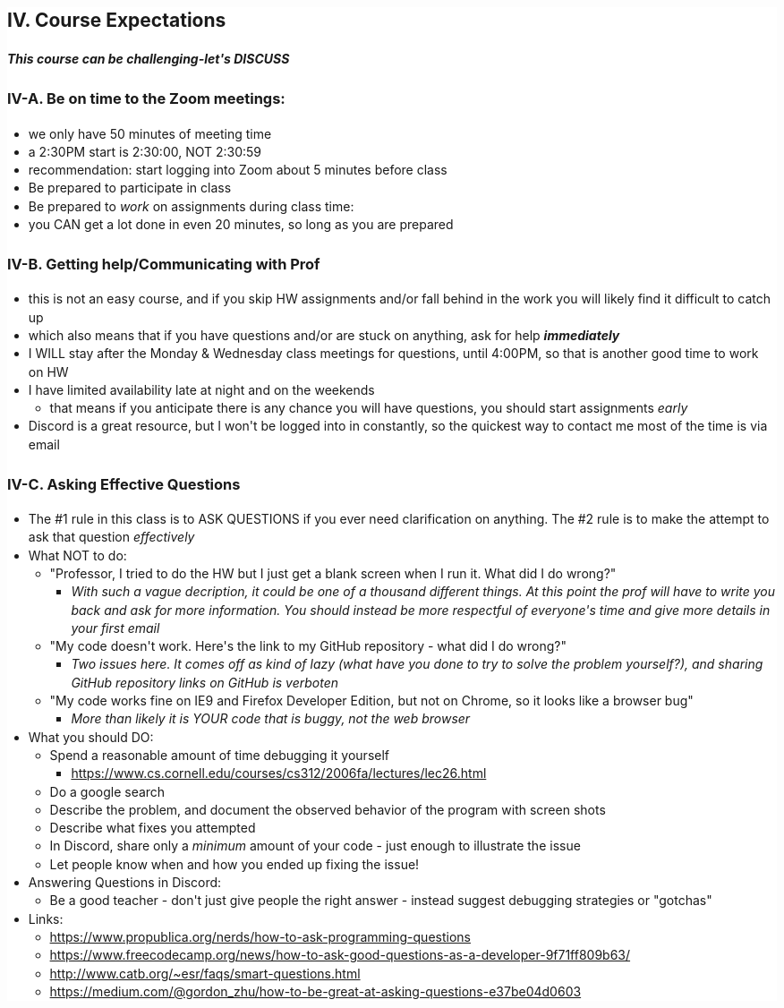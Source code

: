 ## IV. Course Expectations

***This course can be challenging-let's DISCUSS***

### IV-A. Be on time to the Zoom meetings:
  - we only have 50 minutes of meeting time
  - a 2:30PM start is 2:30:00, NOT 2:30:59
  - recommendation: start logging into Zoom about 5 minutes before class
  - Be prepared to participate in class
  - Be prepared to *work* on assignments during class time:
  - you CAN get a lot done in even 20 minutes, so long as you are prepared

### IV-B. Getting help/Communicating with Prof
  - this is not an easy course, and if you skip HW assignments and/or fall behind in the work you will likely find it difficult to catch up
  - which also means that if you have questions and/or are stuck on anything, ask for help ***immediately***
  - I WILL stay after the Monday & Wednesday class meetings for questions, until 4:00PM, so that is another good time to work on HW
  - I have limited availability late at night and on the weekends
    - that means if you anticipate there is any chance you will have questions, you should start assignments *early*
  - Discord is a great resource, but I won't be logged into in constantly, so the quickest way to contact me most of the time is via email

<a id="asking-questions" />

### IV-C. Asking Effective Questions
- The #1 rule in this class is to ASK QUESTIONS if you ever need clarification on anything. The #2 rule is to make the attempt to ask that question *effectively*
- What NOT to do:
  - "Professor, I tried to do the HW but I just get a blank screen when I run it. What did I do wrong?"
    - *With such a vague decription, it could be one of a thousand different things. At this point the prof will have to write you back and ask for more information. You should instead be more respectful of everyone's time and give more details in your first email*
  - "My code doesn't work. Here's the link to my GitHub repository - what did I do wrong?"
    - *Two issues here. It comes off as kind of lazy (what have you done to try to solve the problem yourself?), and sharing GitHub repository links on GitHub is verboten*
  - "My code works fine on IE9 and Firefox Developer Edition, but not on Chrome, so it looks like a browser bug"
    - *More than likely it is YOUR code that is buggy, not the web browser*
- What you should DO:
  - Spend a reasonable amount of time debugging it yourself
    - https://www.cs.cornell.edu/courses/cs312/2006fa/lectures/lec26.html
  - Do a google search
  - Describe the problem, and document the observed behavior of the program with screen shots
  - Describe what fixes you attempted
  - In Discord, share only a *minimum* amount of your code - just enough to illustrate the issue
  - Let people know when and how you ended up fixing the issue!
- Answering Questions in Discord:
  - Be a good teacher - don't just give people the right answer - instead suggest debugging strategies or "gotchas"
- Links:
  - https://www.propublica.org/nerds/how-to-ask-programming-questions
  - https://www.freecodecamp.org/news/how-to-ask-good-questions-as-a-developer-9f71ff809b63/
  - http://www.catb.org/~esr/faqs/smart-questions.html
  - https://medium.com/@gordon_zhu/how-to-be-great-at-asking-questions-e37be04d0603
  